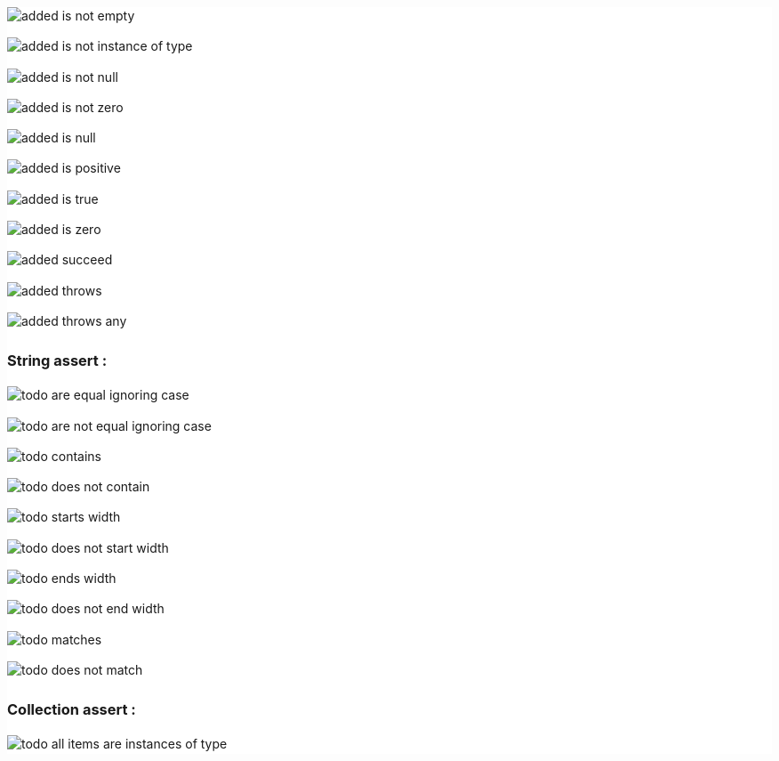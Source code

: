 ![added](pictures/added.png) is not empty

![added](pictures/added.png) is not instance of type

![added](pictures/added.png) is not null

![added](pictures/added.png) is not zero

![added](pictures/added.png) is null

![added](pictures/added.png) is positive

![added](pictures/added.png) is true

![added](pictures/added.png) is zero

![added](pictures/added.png) succeed

![added](pictures/added.png) throws

![added](pictures/added.png) throws any

### String assert :

![todo](pictures/todo.png) are equal ignoring case

![todo](pictures/todo.png) are not equal ignoring case

![todo](pictures/todo.png) contains

![todo](pictures/todo.png) does not contain

![todo](pictures/todo.png) starts width

![todo](pictures/todo.png) does not start width

![todo](pictures/todo.png) ends width

![todo](pictures/todo.png) does not end width

![todo](pictures/todo.png) matches

![todo](pictures/todo.png) does not match

### Collection assert :

![todo](pictures/todo.png) all items are instances of type
